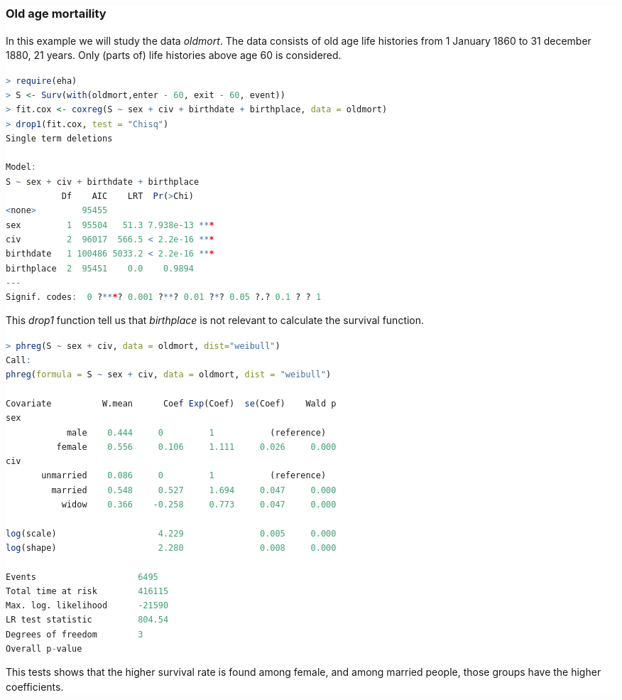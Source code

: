 
### Old age mortaility

In this example we will study the data *oldmort*. The data consists of old age life histories from 1 January 1860 to 31 december 1880, 21 years. Only (parts of) life histories above age 60 is considered.

```R
> require(eha)
> S <- Surv(with(oldmort,enter - 60, exit - 60, event))
> fit.cox <- coxreg(S ~ sex + civ + birthdate + birthplace, data = oldmort)
> drop1(fit.cox, test = "Chisq")
Single term deletions

Model:
S ~ sex + civ + birthdate + birthplace
           Df    AIC    LRT  Pr(>Chi)    
<none>         95455                     
sex         1  95504   51.3 7.938e-13 ***
civ         2  96017  566.5 < 2.2e-16 ***
birthdate   1 100486 5033.2 < 2.2e-16 ***
birthplace  2  95451    0.0    0.9894    
---
Signif. codes:  0 ?***? 0.001 ?**? 0.01 ?*? 0.05 ?.? 0.1 ? ? 1
```
This *drop1* function tell us that *birthplace* is not relevant to calculate the survival function.

```R
> phreg(S ~ sex + civ, data = oldmort, dist="weibull")
Call:
phreg(formula = S ~ sex + civ, data = oldmort, dist = "weibull")

Covariate          W.mean      Coef Exp(Coef)  se(Coef)    Wald p
sex 
            male    0.444     0         1           (reference)
          female    0.556     0.106     1.111     0.026     0.000 
civ 
       unmarried    0.086     0         1           (reference)
         married    0.548     0.527     1.694     0.047     0.000 
           widow    0.366    -0.258     0.773     0.047     0.000 

log(scale)                    4.229               0.005     0.000 
log(shape)                    2.280               0.008     0.000 

Events                    6495 
Total time at risk        416115 
Max. log. likelihood      -21590 
LR test statistic         804.54 
Degrees of freedom        3 
Overall p-value
```
This tests shows that the higher survival rate is found among female, and among married people, those groups have the higher coefficients.





